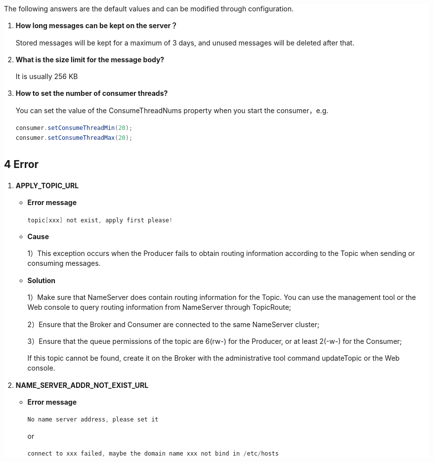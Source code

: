 The following answers are the default values and can be modified through configuration.

1. **How long messages can be kept on the server？**

   Stored messages will be kept for a maximum of 3 days, and unused messages will be deleted after that.

2. **What is the size limit for the message body?**

   It is usually 256 KB

3. **How to set the number of consumer threads?**

   You can set the value of the ConsumeThreadNums property when you start the consumer，e.g.

   ```java
   consumer.setConsumeThreadMin(20);
   consumer.setConsumeThreadMax(20);
   ```

## 4 Error

1. **APPLY_TOPIC_URL**

    - **Error message**

      ```java
      topic[xxx] not exist, apply first please!
      ```

    - **Cause**

      1）This exception occurs when the Producer fails to obtain routing information according to the Topic when sending or consuming messages.

    - **Solution**

      1）Make sure that NameServer does contain routing information for the Topic. You can use the management tool or the Web console to query routing information from NameServer through TopicRoute;

      2）Ensure that the Broker and Consumer are connected to the same NameServer cluster;

      3）Ensure that the queue permissions of the topic are 6(rw-) for the Producer, or at least 2(-w-) for the Consumer;

      If this topic cannot be found, create it on the Broker with the administrative tool command updateTopic or the Web console.

2. **NAME_SERVER_ADDR_NOT_EXIST_URL**

    - **Error message**

      ```java
      No name server address, please set it
      ```
      or
      ```java
      connect to xxx failed, maybe the domain name xxx not bind in /etc/hosts
      ```

